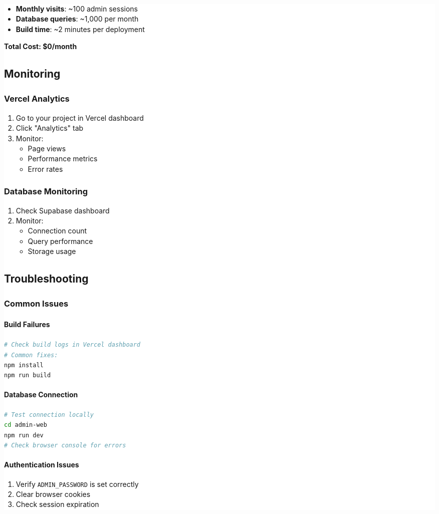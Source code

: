 - **Monthly visits**: ~100 admin sessions
- **Database queries**: ~1,000 per month
- **Build time**: ~2 minutes per deployment

**Total Cost: $0/month**

## Monitoring

### Vercel Analytics

1. Go to your project in Vercel dashboard
2. Click "Analytics" tab
3. Monitor:
   - Page views
   - Performance metrics
   - Error rates

### Database Monitoring

1. Check Supabase dashboard
2. Monitor:
   - Connection count
   - Query performance
   - Storage usage

## Troubleshooting

### Common Issues

#### Build Failures

```bash
# Check build logs in Vercel dashboard
# Common fixes:
npm install
npm run build
```

#### Database Connection

```bash
# Test connection locally
cd admin-web
npm run dev
# Check browser console for errors
```

#### Authentication Issues

1. Verify `ADMIN_PASSWORD` is set correctly
2. Clear browser cookies
3. Check session expiration
